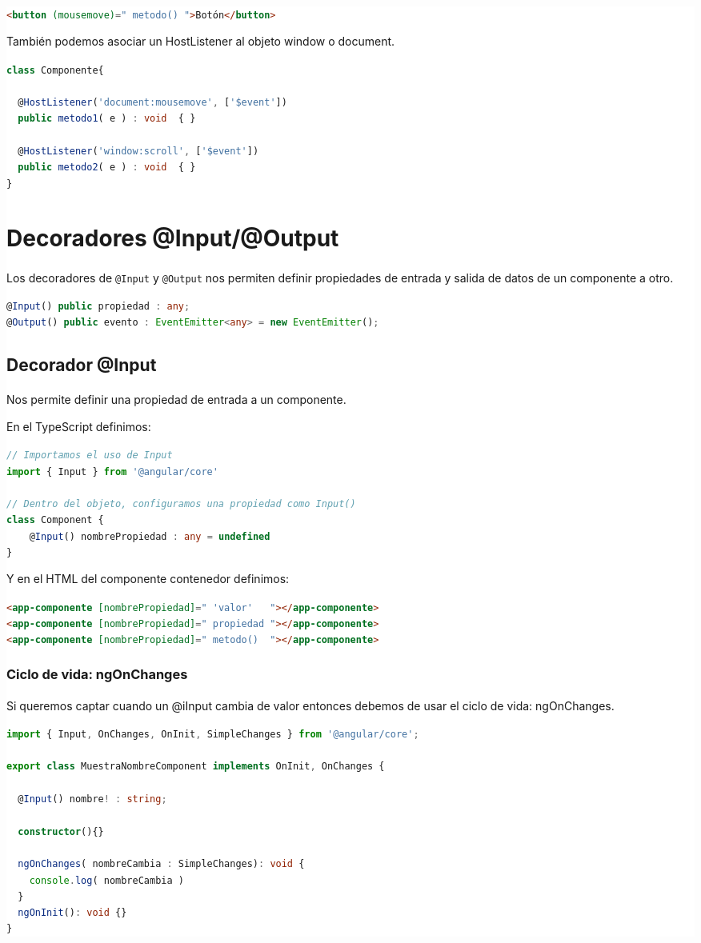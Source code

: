 ```html
<button (mousemove)=" metodo() ">Botón</button>
```

También podemos asociar un HostListener al objeto window o document.
```ts
class Componente{
  
  @HostListener('document:mousemove', ['$event'])
  public metodo1( e ) : void  { }
  
  @HostListener('window:scroll', ['$event'])
  public metodo2( e ) : void  { }
}
```


# Decoradores @Input/@Output
Los decoradores de `@Input` y `@Output` nos permiten definir propiedades de entrada y salida de datos de un componente a otro.
  
```ts
@Input() public propiedad : any;
@Output() public evento : EventEmitter<any> = new EventEmitter();
```

## Decorador @Input
Nos permite definir una propiedad de entrada a un componente.

En el TypeScript definimos:
```ts
// Importamos el uso de Input
import { Input } from '@angular/core'

// Dentro del objeto, configuramos una propiedad como Input()
class Component {
	@Input() nombrePropiedad : any = undefined
}
```

Y en el HTML del componente contenedor definimos:
```html
<app-componente [nombrePropiedad]=" 'valor'   "></app-componente>
<app-componente [nombrePropiedad]=" propiedad "></app-componente>
<app-componente [nombrePropiedad]=" metodo()  "></app-componente> 
```

### Ciclo de vida: ngOnChanges
Si queremos captar cuando un @iInput cambia de valor entonces debemos de usar el ciclo de vida: ngOnChanges.

```ts
import { Input, OnChanges, OnInit, SimpleChanges } from '@angular/core';

export class MuestraNombreComponent implements OnInit, OnChanges {

  @Input() nombre! : string;

  constructor(){}

  ngOnChanges( nombreCambia : SimpleChanges): void {
    console.log( nombreCambia )
  }
  ngOnInit(): void {}
}

```